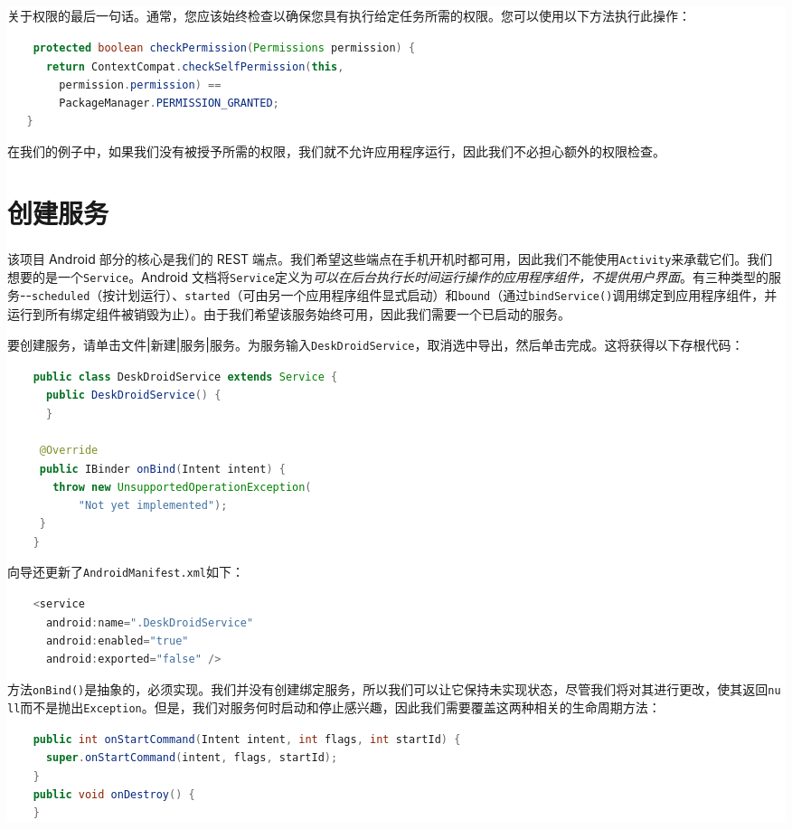 关于权限的最后一句话。通常，您应该始终检查以确保您具有执行给定任务所需的权限。您可以使用以下方法执行此操作：

```java
    protected boolean checkPermission(Permissions permission) { 
      return ContextCompat.checkSelfPermission(this,  
        permission.permission) ==  
        PackageManager.PERMISSION_GRANTED; 
   } 

```

在我们的例子中，如果我们没有被授予所需的权限，我们就不允许应用程序运行，因此我们不必担心额外的权限检查。

# 创建服务

该项目 Android 部分的核心是我们的 REST 端点。我们希望这些端点在手机开机时都可用，因此我们不能使用`Activity`来承载它们。我们想要的是一个`Service`。Android 文档将`Service`定义为*可以在后台执行长时间运行操作的应用程序组件，不提供用户界面*。有三种类型的服务--`scheduled`（按计划运行）、`started`（可由另一个应用程序组件显式启动）和`bound`（通过`bindService()`调用绑定到应用程序组件，并运行到所有绑定组件被销毁为止）。由于我们希望该服务始终可用，因此我们需要一个已启动的服务。

要创建服务，请单击文件|新建|服务|服务。为服务输入`DeskDroidService`，取消选中导出，然后单击完成。这将获得以下存根代码：

```java
    public class DeskDroidService extends Service { 
      public DeskDroidService() { 
      } 

     @Override 
     public IBinder onBind(Intent intent) { 
       throw new UnsupportedOperationException( 
           "Not yet implemented"); 
     } 
    } 

```

向导还更新了`AndroidManifest.xml`如下：

```java
    <service 
      android:name=".DeskDroidService" 
      android:enabled="true" 
      android:exported="false" /> 

```

方法`onBind()`是抽象的，必须实现。我们并没有创建绑定服务，所以我们可以让它保持未实现状态，尽管我们将对其进行更改，使其返回`null`而不是抛出`Exception`。但是，我们对服务何时启动和停止感兴趣，因此我们需要覆盖这两种相关的生命周期方法：

```java
    public int onStartCommand(Intent intent, int flags, int startId) { 
      super.onStartCommand(intent, flags, startId); 
    }  
    public void onDestroy() { 
    } 

```
